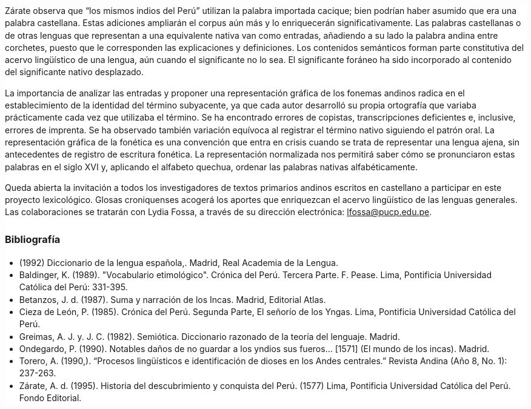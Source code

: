 Zárate observa que “los mismos indios del Perú” utilizan la palabra importada cacique; bien podrían haber asumido que era una palabra castellana. Estas adiciones ampliarán el corpus aún más y lo enriquecerán significativamente. Las palabras castellanas o de otras lenguas que representan a una equivalente nativa van como entradas, añadiendo a su lado la palabra andina entre corchetes, puesto que le corresponden las explicaciones y definiciones. Los contenidos semánticos forman parte constitutiva del acervo lingüístico de una lengua, aún cuando el significante no lo sea. El significante foráneo ha sido incorporado al contenido del significante nativo desplazado.

La importancia de analizar las entradas y proponer una representación gráfica de los fonemas andinos radica en el establecimiento de la identidad del término subyacente, ya que cada autor desarrolló su propia ortografía que variaba prácticamente cada vez que utilizaba el término. Se ha encontrado errores de copistas, transcripciones deficientes e, inclusive, errores de imprenta. Se ha observado también variación equívoca al registrar el término nativo siguiendo el patrón oral. La representación gráfica de la fonética es una convención que entra en crisis cuando se trata de representar una lengua ajena, sin antecedentes de registro de escritura fonética. La representación normalizada nos permitirá saber cómo se pronunciaron estas palabras en el siglo XVI y, aplicando el alfabeto quechua, ordenar las palabras nativas alfabéticamente.

Queda abierta la invitación a todos los investigadores de textos primarios andinos escritos en castellano a participar en este proyecto lexicológico. Glosas croniquenses acogerá los aportes que enriquezcan el acervo lingüístico de las lenguas generales. Las colaboraciones se tratarán con Lydia Fossa, a través de su dirección electrónica: lfossa@pucp.edu.pe.

### Bibliografía

- (1992) Diccionario de la lengua española,. Madrid, Real Academia de la Lengua.
- Baldinger, K. (1989). "Vocabulario etimológico". Crónica del Perú. Tercera Parte. F. Pease. Lima, Pontificia Universidad Católica del Perú: 331-395.
- Betanzos, J. d. (1987). Suma y narración de los Incas. Madrid, Editorial Atlas.
- Cieza de León, P. (1985). Crónica del Perú. Segunda Parte, El señorío de los Yngas. Lima, Pontificia Universidad Católica del Perú.
- Greimas, A. J. y. J. C. (1982). Semiótica. Diccionario razonado de la teoría del lenguaje. Madrid.
- Ondegardo, P. (1990). Notables daños de no guardar a los yndios sus fueros... [1571] (El mundo de los incas). Madrid.
- Torero, A. (1990,). “Procesos lingüísticos e identificación de dioses en los Andes centrales.” Revista Andina (Año 8, No. 1): 237-263.
- Zárate, A. d. (1995). Historia del descubrimiento y conquista del Perú. (1577) Lima, Pontificia Universidad Católica del Perú. Fondo Editorial.
